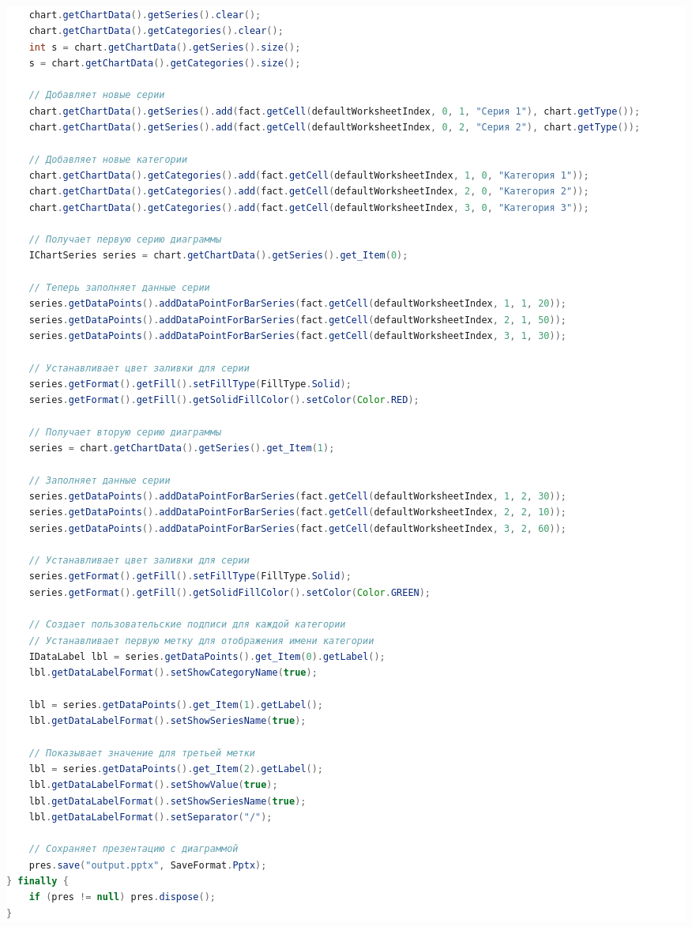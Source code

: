 ```java
    chart.getChartData().getSeries().clear();
    chart.getChartData().getCategories().clear();
    int s = chart.getChartData().getSeries().size();
    s = chart.getChartData().getCategories().size();
    
    // Добавляет новые серии
    chart.getChartData().getSeries().add(fact.getCell(defaultWorksheetIndex, 0, 1, "Серия 1"), chart.getType());
    chart.getChartData().getSeries().add(fact.getCell(defaultWorksheetIndex, 0, 2, "Серия 2"), chart.getType());
    
    // Добавляет новые категории
    chart.getChartData().getCategories().add(fact.getCell(defaultWorksheetIndex, 1, 0, "Категория 1"));
    chart.getChartData().getCategories().add(fact.getCell(defaultWorksheetIndex, 2, 0, "Категория 2"));
    chart.getChartData().getCategories().add(fact.getCell(defaultWorksheetIndex, 3, 0, "Категория 3"));
    
    // Получает первую серию диаграммы
    IChartSeries series = chart.getChartData().getSeries().get_Item(0);
    
    // Теперь заполняет данные серии
    series.getDataPoints().addDataPointForBarSeries(fact.getCell(defaultWorksheetIndex, 1, 1, 20));
    series.getDataPoints().addDataPointForBarSeries(fact.getCell(defaultWorksheetIndex, 2, 1, 50));
    series.getDataPoints().addDataPointForBarSeries(fact.getCell(defaultWorksheetIndex, 3, 1, 30));
    
    // Устанавливает цвет заливки для серии
    series.getFormat().getFill().setFillType(FillType.Solid);
    series.getFormat().getFill().getSolidFillColor().setColor(Color.RED);
    
    // Получает вторую серию диаграммы
    series = chart.getChartData().getSeries().get_Item(1);
    
    // Заполняет данные серии
    series.getDataPoints().addDataPointForBarSeries(fact.getCell(defaultWorksheetIndex, 1, 2, 30));
    series.getDataPoints().addDataPointForBarSeries(fact.getCell(defaultWorksheetIndex, 2, 2, 10));
    series.getDataPoints().addDataPointForBarSeries(fact.getCell(defaultWorksheetIndex, 3, 2, 60));
    
    // Устанавливает цвет заливки для серии
    series.getFormat().getFill().setFillType(FillType.Solid);
    series.getFormat().getFill().getSolidFillColor().setColor(Color.GREEN);
    
    // Создает пользовательские подписи для каждой категории
    // Устанавливает первую метку для отображения имени категории
    IDataLabel lbl = series.getDataPoints().get_Item(0).getLabel();
    lbl.getDataLabelFormat().setShowCategoryName(true);
    
    lbl = series.getDataPoints().get_Item(1).getLabel();
    lbl.getDataLabelFormat().setShowSeriesName(true);
    
    // Показывает значение для третьей метки
    lbl = series.getDataPoints().get_Item(2).getLabel();
    lbl.getDataLabelFormat().setShowValue(true);
    lbl.getDataLabelFormat().setShowSeriesName(true);
    lbl.getDataLabelFormat().setSeparator("/");
    
    // Сохраняет презентацию с диаграммой
    pres.save("output.pptx", SaveFormat.Pptx);
} finally {
    if (pres != null) pres.dispose();
}
```